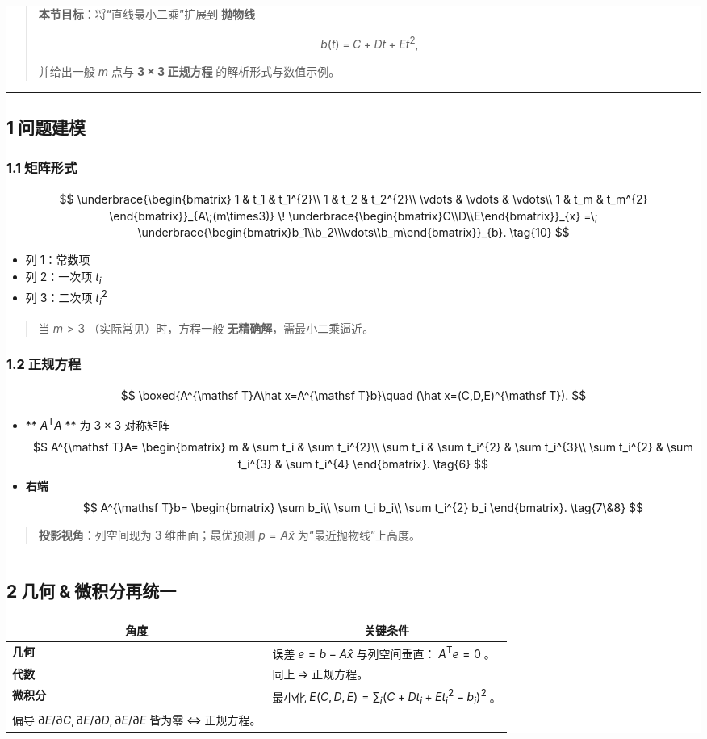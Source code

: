 > **本节目标**：将“直线最小二乘”扩展到 **抛物线**
> 
> $$
> b(t)\;=\;C + Dt + Et^{2},
> $$
> 
> 并给出一般  $m$  点与 **3 × 3 正规方程** 的解析形式与数值示例。

* * *

1 问题建模
------

### 1.1 矩阵形式

$$
\underbrace{\begin{bmatrix} 1 & t_1 & t_1^{2}\\ 1 & t_2 & t_2^{2}\\ \vdots & \vdots & \vdots\\ 1 & t_m & t_m^{2} \end{bmatrix}}_{A\;(m\times3)} \! \underbrace{\begin{bmatrix}C\\D\\E\end{bmatrix}}_{x} =\; \underbrace{\begin{bmatrix}b_1\\b_2\\\vdots\\b_m\end{bmatrix}}_{b}. \tag{10}
$$
*   列 1：常数项     
*   列 2：一次项  $t_i$   
*   列 3：二次项  $t_i^{2}$ 

> 当  $m>3$ （实际常见）时，方程一般 **无精确解**，需最小二乘逼近。

### 1.2 正规方程

$$
\boxed{A^{\mathsf T}A\hat x=A^{\mathsf T}b}\quad (\hat x=(C,D,E)^{\mathsf T}). 
$$
*   ** $A^{\mathsf T}A$ ** 为  $3\times3$  对称矩阵
    $$
    A^{\mathsf T}A= \begin{bmatrix} m & \sum t_i & \sum t_i^{2}\\ \sum t_i & \sum t_i^{2} & \sum t_i^{3}\\ \sum t_i^{2} & \sum t_i^{3} & \sum t_i^{4} \end{bmatrix}. \tag{6}
    $$
*   **右端**
    $$
    A^{\mathsf T}b= \begin{bmatrix} \sum b_i\\ \sum t_i b_i\\ \sum t_i^{2} b_i \end{bmatrix}. \tag{7\&8}
    $$

> **投影视角**：列空间现为 3 维曲面；最优预测  $p=A\hat x$  为“最近抛物线”上高度。

* * *

2 几何 & 微积分再统一
-------------

| 角度 | 关键条件 |
| --- | --- |
| **几何** | 误差  $e=b-A\hat x$  与列空间垂直： $A^{\mathsf T}e=0$ 。 |
| **代数** | 同上 ⇒ 正规方程。 |
| **微积分** | 最小化  $\displaystyle E(C,D,E)=\sum_{i}(C+Dt_i+Et_i^{2}-b_i)^{2}$ 。  
偏导  $\partial E/\partial C,\partial E/\partial D,\partial E/\partial E$  皆为零 ⇔ 正规方程。 |
